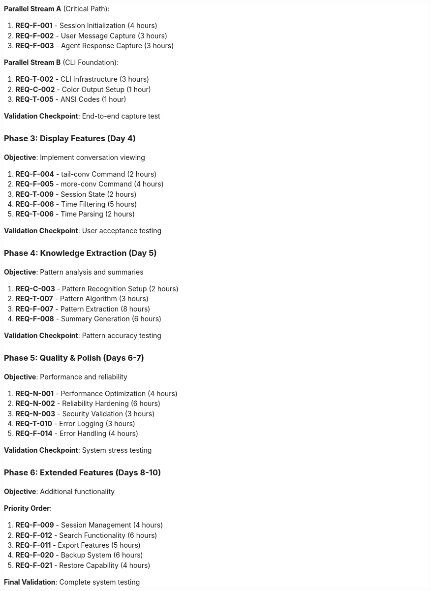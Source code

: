 **Parallel Stream A** (Critical Path):
1. **REQ-F-001** - Session Initialization (4 hours)
2. **REQ-F-002** - User Message Capture (3 hours)
3. **REQ-F-003** - Agent Response Capture (3 hours)

**Parallel Stream B** (CLI Foundation):
1. **REQ-T-002** - CLI Infrastructure (3 hours)
2. **REQ-C-002** - Color Output Setup (1 hour)
3. **REQ-T-005** - ANSI Codes (1 hour)

**Validation Checkpoint**: End-to-end capture test

### Phase 3: Display Features (Day 4)
**Objective**: Implement conversation viewing

1. **REQ-F-004** - tail-conv Command (2 hours)
2. **REQ-F-005** - more-conv Command (4 hours)
3. **REQ-T-009** - Session State (2 hours)
4. **REQ-F-006** - Time Filtering (5 hours)
5. **REQ-T-006** - Time Parsing (2 hours)

**Validation Checkpoint**: User acceptance testing

### Phase 4: Knowledge Extraction (Day 5)
**Objective**: Pattern analysis and summaries

1. **REQ-C-003** - Pattern Recognition Setup (2 hours)
2. **REQ-T-007** - Pattern Algorithm (3 hours)
3. **REQ-F-007** - Pattern Extraction (8 hours)
4. **REQ-F-008** - Summary Generation (6 hours)

**Validation Checkpoint**: Pattern accuracy testing

### Phase 5: Quality & Polish (Days 6-7)
**Objective**: Performance and reliability

1. **REQ-N-001** - Performance Optimization (4 hours)
2. **REQ-N-002** - Reliability Hardening (6 hours)
3. **REQ-N-003** - Security Validation (3 hours)
4. **REQ-T-010** - Error Logging (3 hours)
5. **REQ-F-014** - Error Handling (4 hours)

**Validation Checkpoint**: System stress testing

### Phase 6: Extended Features (Days 8-10)
**Objective**: Additional functionality

**Priority Order**:
1. **REQ-F-009** - Session Management (4 hours)
2. **REQ-F-012** - Search Functionality (6 hours)
3. **REQ-F-011** - Export Features (5 hours)
4. **REQ-F-020** - Backup System (6 hours)
5. **REQ-F-021** - Restore Capability (4 hours)

**Final Validation**: Complete system testing
